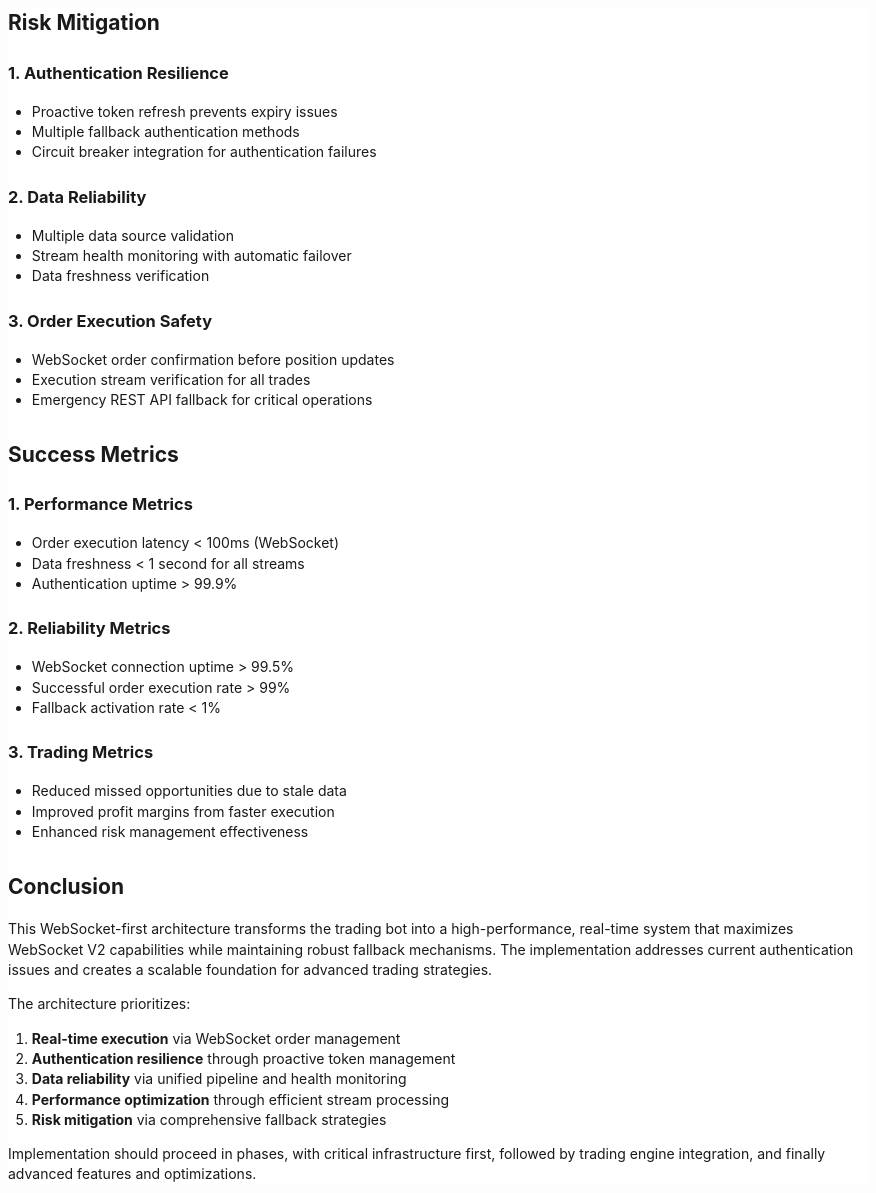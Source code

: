## Risk Mitigation

### 1. Authentication Resilience
- Proactive token refresh prevents expiry issues
- Multiple fallback authentication methods
- Circuit breaker integration for authentication failures

### 2. Data Reliability
- Multiple data source validation
- Stream health monitoring with automatic failover
- Data freshness verification

### 3. Order Execution Safety
- WebSocket order confirmation before position updates
- Execution stream verification for all trades
- Emergency REST API fallback for critical operations

## Success Metrics

### 1. Performance Metrics
- Order execution latency < 100ms (WebSocket)
- Data freshness < 1 second for all streams
- Authentication uptime > 99.9%

### 2. Reliability Metrics  
- WebSocket connection uptime > 99.5%
- Successful order execution rate > 99%
- Fallback activation rate < 1%

### 3. Trading Metrics
- Reduced missed opportunities due to stale data
- Improved profit margins from faster execution
- Enhanced risk management effectiveness

## Conclusion

This WebSocket-first architecture transforms the trading bot into a high-performance, real-time system that maximizes WebSocket V2 capabilities while maintaining robust fallback mechanisms. The implementation addresses current authentication issues and creates a scalable foundation for advanced trading strategies.

The architecture prioritizes:
1. **Real-time execution** via WebSocket order management
2. **Authentication resilience** through proactive token management  
3. **Data reliability** via unified pipeline and health monitoring
4. **Performance optimization** through efficient stream processing
5. **Risk mitigation** via comprehensive fallback strategies

Implementation should proceed in phases, with critical infrastructure first, followed by trading engine integration, and finally advanced features and optimizations.